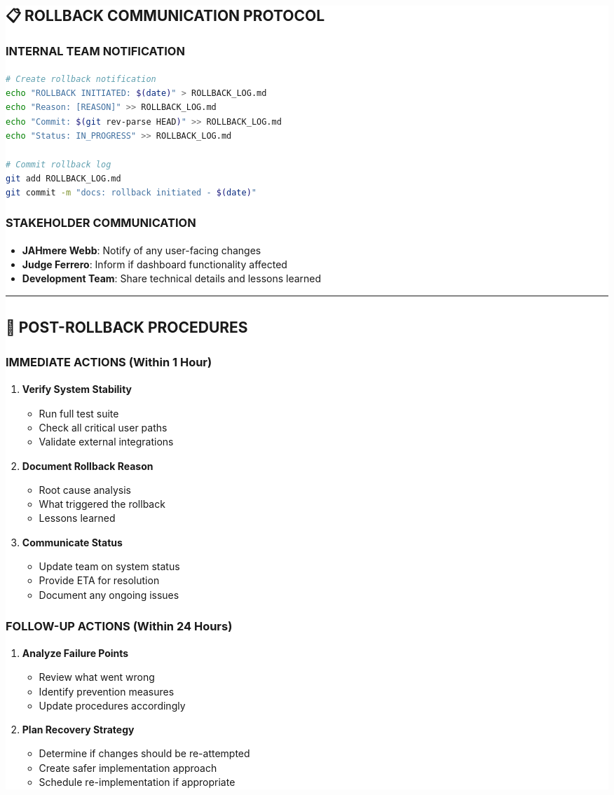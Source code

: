 ## 📋 ROLLBACK COMMUNICATION PROTOCOL

### **INTERNAL TEAM NOTIFICATION**
```bash
# Create rollback notification
echo "ROLLBACK INITIATED: $(date)" > ROLLBACK_LOG.md
echo "Reason: [REASON]" >> ROLLBACK_LOG.md
echo "Commit: $(git rev-parse HEAD)" >> ROLLBACK_LOG.md
echo "Status: IN_PROGRESS" >> ROLLBACK_LOG.md

# Commit rollback log
git add ROLLBACK_LOG.md
git commit -m "docs: rollback initiated - $(date)"
```

### **STAKEHOLDER COMMUNICATION**
- **JAHmere Webb**: Notify of any user-facing changes
- **Judge Ferrero**: Inform if dashboard functionality affected
- **Development Team**: Share technical details and lessons learned

---

## 🔄 POST-ROLLBACK PROCEDURES

### **IMMEDIATE ACTIONS (Within 1 Hour)**
1. **Verify System Stability**
   - Run full test suite
   - Check all critical user paths
   - Validate external integrations

2. **Document Rollback Reason**
   - Root cause analysis
   - What triggered the rollback
   - Lessons learned

3. **Communicate Status**
   - Update team on system status
   - Provide ETA for resolution
   - Document any ongoing issues

### **FOLLOW-UP ACTIONS (Within 24 Hours)**
1. **Analyze Failure Points**
   - Review what went wrong
   - Identify prevention measures
   - Update procedures accordingly

2. **Plan Recovery Strategy**
   - Determine if changes should be re-attempted
   - Create safer implementation approach
   - Schedule re-implementation if appropriate
